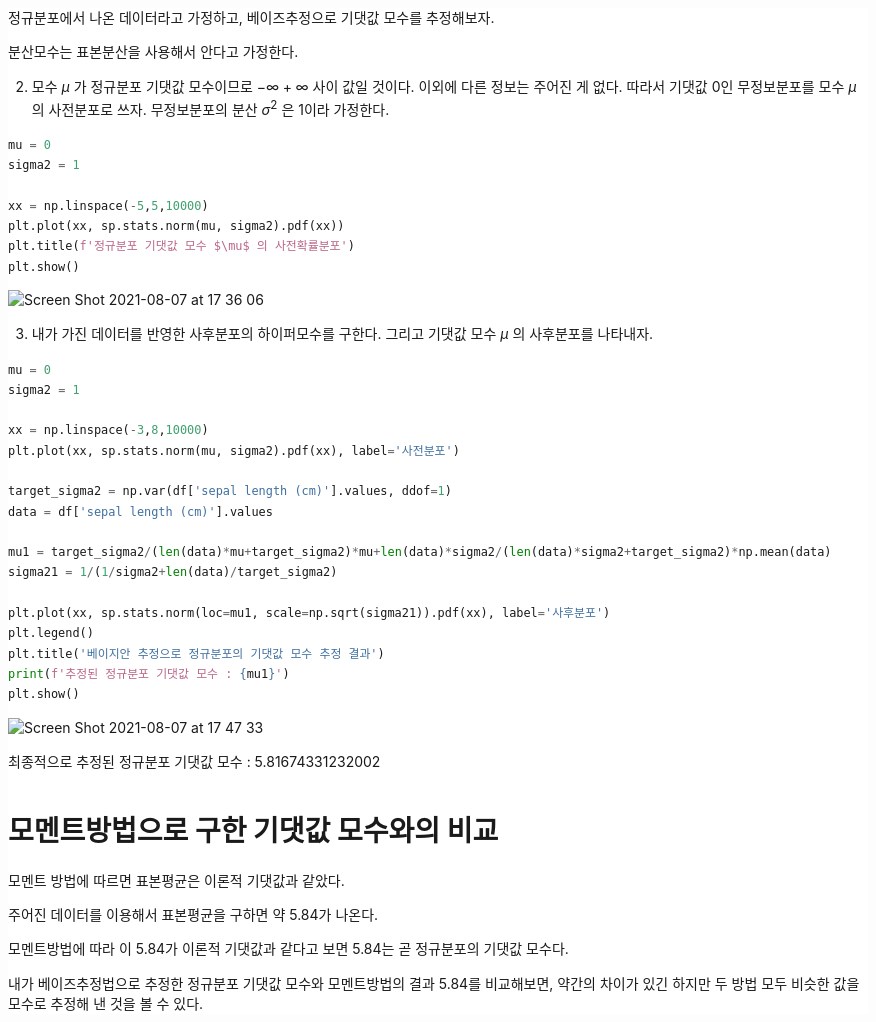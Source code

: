 정규분포에서 나온 데이터라고 가정하고, 베이즈추정으로 기댓값 모수를 추정해보자. 

분산모수는 표본분산을 사용해서 안다고 가정한다. 

2. 모수 $\mu$ 가 정규분포 기댓값 모수이므로 $-\infty +\infty$ 사이 값일 것이다. 이외에 다른 정보는 주어진 게 없다. 따라서 기댓값 0인 무정보분포를 모수 $\mu$ 의 사전분포로 쓰자. 무정보분포의 분산 $\sigma^{2}$ 은 1이라 가정한다. 

```python
mu = 0
sigma2 = 1

xx = np.linspace(-5,5,10000)
plt.plot(xx, sp.stats.norm(mu, sigma2).pdf(xx))
plt.title(f'정규분포 기댓값 모수 $\mu$ 의 사전확률분포')
plt.show()
```
<img width="729" alt="Screen Shot 2021-08-07 at 17 36 06" src="https://user-images.githubusercontent.com/83487073/128594394-d01e8b22-1dc7-4e44-a933-5002fbbc2e52.png">

3. 내가 가진 데이터를 반영한 사후분포의 하이퍼모수를 구한다. 그리고 기댓값 모수 $\mu$ 의 사후분포를 나타내자. 

```python
mu = 0
sigma2 = 1

xx = np.linspace(-3,8,10000)
plt.plot(xx, sp.stats.norm(mu, sigma2).pdf(xx), label='사전분포')

target_sigma2 = np.var(df['sepal length (cm)'].values, ddof=1)
data = df['sepal length (cm)'].values

mu1 = target_sigma2/(len(data)*mu+target_sigma2)*mu+len(data)*sigma2/(len(data)*sigma2+target_sigma2)*np.mean(data)
sigma21 = 1/(1/sigma2+len(data)/target_sigma2)

plt.plot(xx, sp.stats.norm(loc=mu1, scale=np.sqrt(sigma21)).pdf(xx), label='사후분포')
plt.legend()
plt.title('베이지안 추정으로 정규분포의 기댓값 모수 추정 결과')
print(f'추정된 정규분포 기댓값 모수 : {mu1}')
plt.show()
```
<img width="736" alt="Screen Shot 2021-08-07 at 17 47 33" src="https://user-images.githubusercontent.com/83487073/128594684-2b97f2d3-28d9-4ce9-a8a4-0697f4535a12.png">

최종적으로 추정된 정규분포 기댓값 모수 : 5.81674331232002

# 모멘트방법으로 구한 기댓값 모수와의 비교

모멘트 방법에 따르면 표본평균은 이론적 기댓값과 같았다. 

주어진 데이터를 이용해서 표본평균을 구하면 약 5.84가 나온다. 

모멘트방법에 따라 이 5.84가 이론적 기댓값과 같다고 보면 5.84는 곧 정규분포의 기댓값 모수다. 

내가 베이즈추정법으로 추정한 정규분포 기댓값 모수와 모멘트방법의 결과 5.84를 비교해보면, 약간의 차이가 있긴 하지만 두 방법 모두 비슷한 값을 모수로 추정해 낸 것을 볼 수 있다. 
